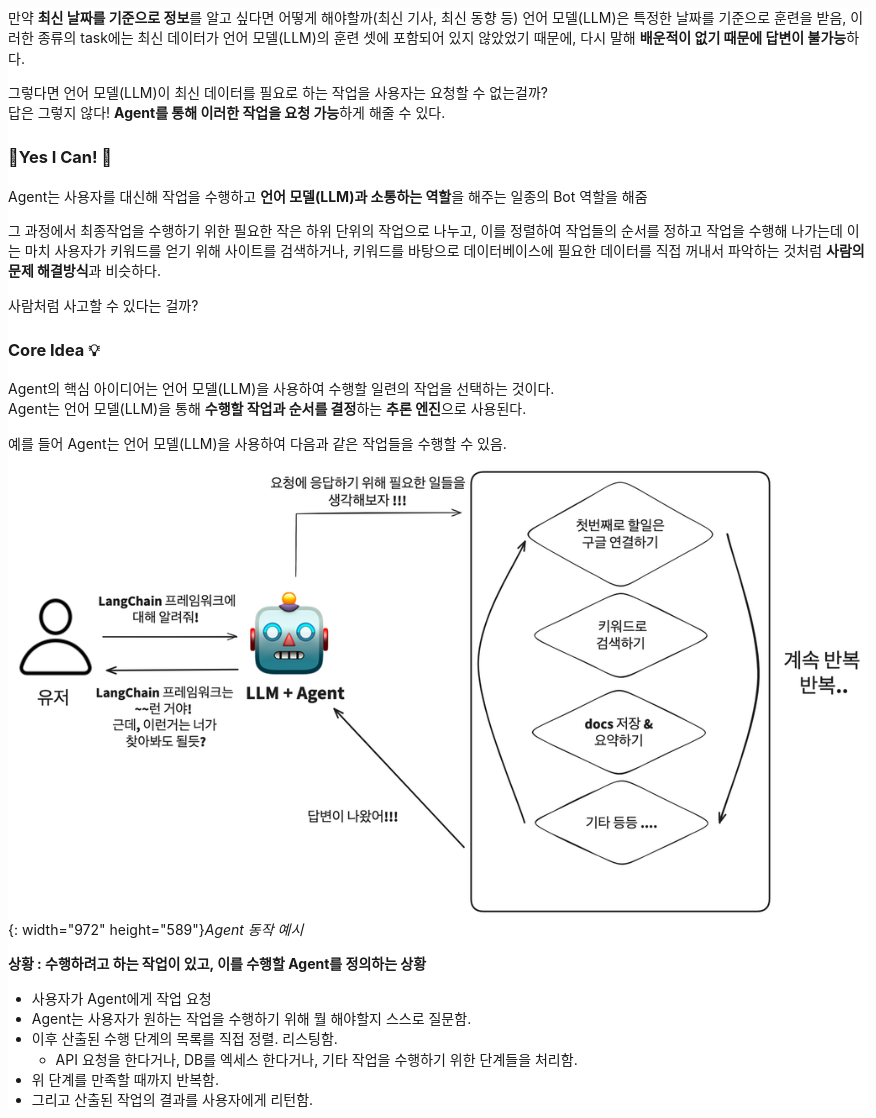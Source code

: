 
만약 **최신 날짜를 기준으로 정보**를 알고 싶다면 어떻게 해야할까(최신 기사, 최신 동향 등)
언어 모델(LLM)은 특정한 날짜를 기준으로 훈련을 받음, 이러한 종류의 task에는 최신 데이터가 언어 모델(LLM)의 훈련 셋에 포함되어 있지 않았었기 때문에, 다시 말해 **배운적이 없기 때문에 답변이 불가능**하다.

그렇다면 언어 모델(LLM)이 최신 데이터를 필요로 하는 작업을 사용자는 요청할 수 없는걸까?  
답은 그렇지 않다! **Agent를 통해 이러한 작업을 요청 가능**하게 해줄 수 있다.

### Yes I Can! 🫡

Agent는 사용자를 대신해 작업을 수행하고 **언어 모델(LLM)과 소통하는 역할**을 해주는 일종의 Bot 역할을 해줌

그 과정에서 최종작업을 수행하기 위한 필요한 작은 하위 단위의 작업으로 나누고, 이를 정렬하여 작업들의 순서를 정하고 작업을 수행해 나가는데 이는 마치 사용자가 키워드를 얻기 위해 사이트를 검색하거나, 키워드를 바탕으로 데이터베이스에 필요한 데이터를 직접 꺼내서 파악하는 것처럼 **사람의 문제 해결방식**과 비슷하다.

사람처럼 사고할 수 있다는 걸까?

### Core Idea 💡

Agent의 핵심 아이디어는 언어 모델(LLM)을 사용하여 수행할 일련의 작업을 선택하는 것이다.  
Agent는 언어 모델(LLM)을 통해 **수행할 작업과 순서를 결정**하는 **추론 엔진**으로 사용된다.

예를 들어 Agent는 언어 모델(LLM)을 사용하여 다음과 같은 작업들을 수행할 수 있음.

![Desktop View](/assets/posts/ai/langchain/langchain-core-idea.png){: width="972" height="589"}_Agent 동작 예시_

**상황 : 수행하려고 하는 작업이 있고, 이를 수행할 Agent를 정의하는 상황**

- 사용자가 Agent에게 작업 요청
- Agent는 사용자가 원하는 작업을 수행하기 위해 뭘 해야할지 스스로 질문함.
- 이후 산출된 수행 단계의 목록를 직접 정렬. 리스팅함.
  - API 요청을 한다거나, DB를 엑세스 한다거나, 기타 작업을 수행하기 위한 단계들을 처리함.
- 위 단계를 만족할 때까지 반복함.
- 그리고 산출된 작업의 결과를 사용자에게 리턴함.

